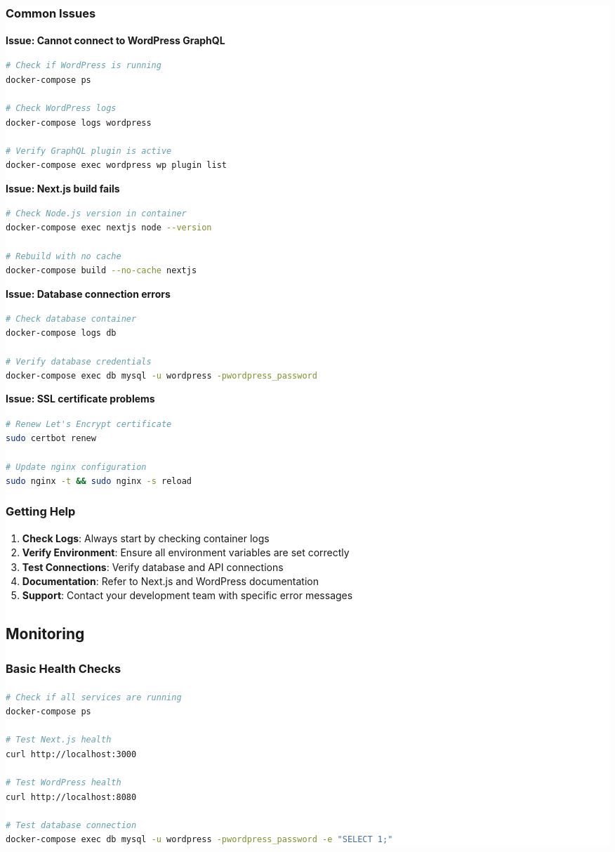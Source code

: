 ### Common Issues

**Issue: Cannot connect to WordPress GraphQL**
```bash
# Check if WordPress is running
docker-compose ps

# Check WordPress logs
docker-compose logs wordpress

# Verify GraphQL plugin is active
docker-compose exec wordpress wp plugin list
```

**Issue: Next.js build fails**
```bash
# Check Node.js version in container
docker-compose exec nextjs node --version

# Rebuild with no cache
docker-compose build --no-cache nextjs
```

**Issue: Database connection errors**
```bash
# Check database container
docker-compose logs db

# Verify database credentials
docker-compose exec db mysql -u wordpress -pwordpress_password
```

**Issue: SSL certificate problems**
```bash
# Renew Let's Encrypt certificate
sudo certbot renew

# Update nginx configuration
sudo nginx -t && sudo nginx -s reload
```

### Getting Help

1. **Check Logs**: Always start by checking container logs
2. **Verify Environment**: Ensure all environment variables are set correctly
3. **Test Connections**: Verify database and API connections
4. **Documentation**: Refer to Next.js and WordPress documentation
5. **Support**: Contact your development team with specific error messages

## Monitoring

### Basic Health Checks
```bash
# Check if all services are running
docker-compose ps

# Test Next.js health
curl http://localhost:3000

# Test WordPress health
curl http://localhost:8080

# Test database connection
docker-compose exec db mysql -u wordpress -pwordpress_password -e "SELECT 1;"
```
